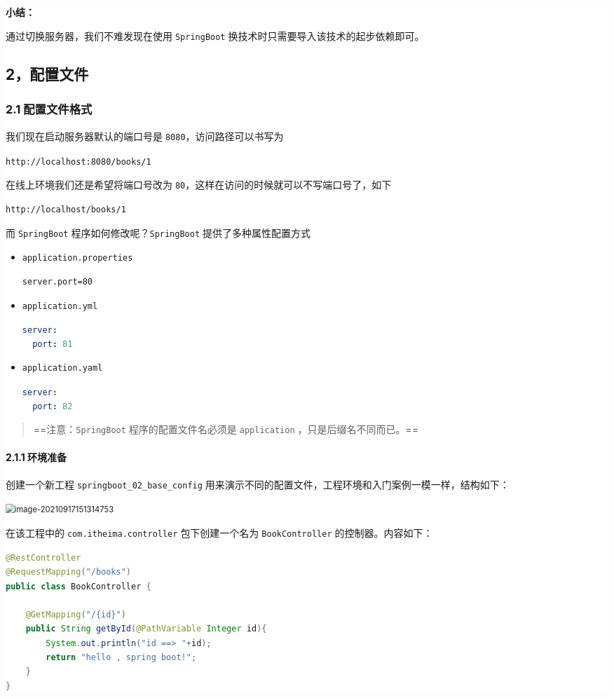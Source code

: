 **小结：**

通过切换服务器，我们不难发现在使用 `SpringBoot` 换技术时只需要导入该技术的起步依赖即可。

## 2，配置文件

### 2.1  配置文件格式

我们现在启动服务器默认的端口号是 `8080`，访问路径可以书写为

```
http://localhost:8080/books/1
```

在线上环境我们还是希望将端口号改为 `80`，这样在访问的时候就可以不写端口号了，如下

```
http://localhost/books/1
```

而 `SpringBoot` 程序如何修改呢？`SpringBoot` 提供了多种属性配置方式

* `application.properties`

  ```
  server.port=80
  ```

* `application.yml`

  ```yaml
  server:
  	port: 81
  ```

* `application.yaml`

  ```yaml
  server:
  	port: 82
  ```

> ==注意：`SpringBoot` 程序的配置文件名必须是 `application` ，只是后缀名不同而已。==

#### 2.1.1  环境准备

创建一个新工程 `springboot_02_base_config` 用来演示不同的配置文件，工程环境和入门案例一模一样，结构如下：

<img src="https://raw.githubusercontent.com/onetioner/img/main/PicGo/image-20210917151314753.png" alt="image-20210917151314753" style="zoom:80%;" />

在该工程中的 `com.itheima.controller` 包下创建一个名为 `BookController` 的控制器。内容如下：

```java
@RestController
@RequestMapping("/books")
public class BookController {

    @GetMapping("/{id}")
    public String getById(@PathVariable Integer id){
        System.out.println("id ==> "+id);
        return "hello , spring boot!";
    }
}
```

